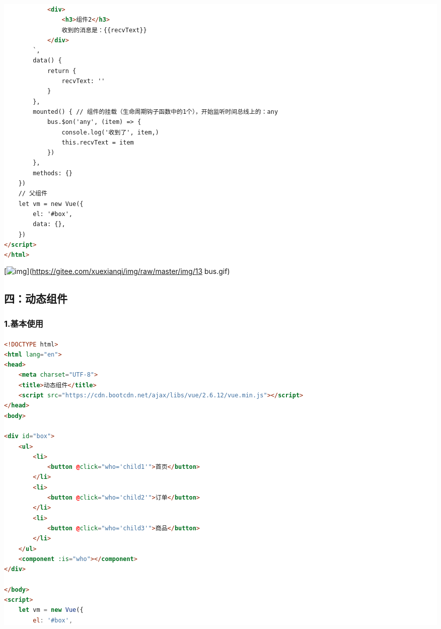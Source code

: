```html
            <div>
                <h3>组件2</h3>
                收到的消息是：{{recvText}}
            </div>
        `,
        data() {
            return {
                recvText: ''
            }
        },
        mounted() { // 组件的挂载（生命周期钩子函数中的1个），开始监听时间总线上的：any
            bus.$on('any', (item) => {
                console.log('收到了', item,)
                this.recvText = item
            })
        },
        methods: {}
    })
    // 父组件
    let vm = new Vue({
        el: '#box',
        data: {},
    })
</script>
</html>
```

[![img](https://billy.taoxiaoxin.club/md/2023/07/64b537fa922ee4a6b8ae2cc8.gif)](https://gitee.com/xuexianqi/img/raw/master/img/13 bus.gif)

## 四：动态组件

### 1.基本使用

```html
<!DOCTYPE html>
<html lang="en">
<head>
    <meta charset="UTF-8">
    <title>动态组件</title>
    <script src="https://cdn.bootcdn.net/ajax/libs/vue/2.6.12/vue.min.js"></script>
</head>
<body>

<div id="box">
    <ul>
        <li>
            <button @click="who='child1'">首页</button>
        </li>
        <li>
            <button @click="who='child2'">订单</button>
        </li>
        <li>
            <button @click="who='child3'">商品</button>
        </li>
    </ul>
    <component :is="who"></component>
</div>

</body>
<script>
    let vm = new Vue({
        el: '#box',
```